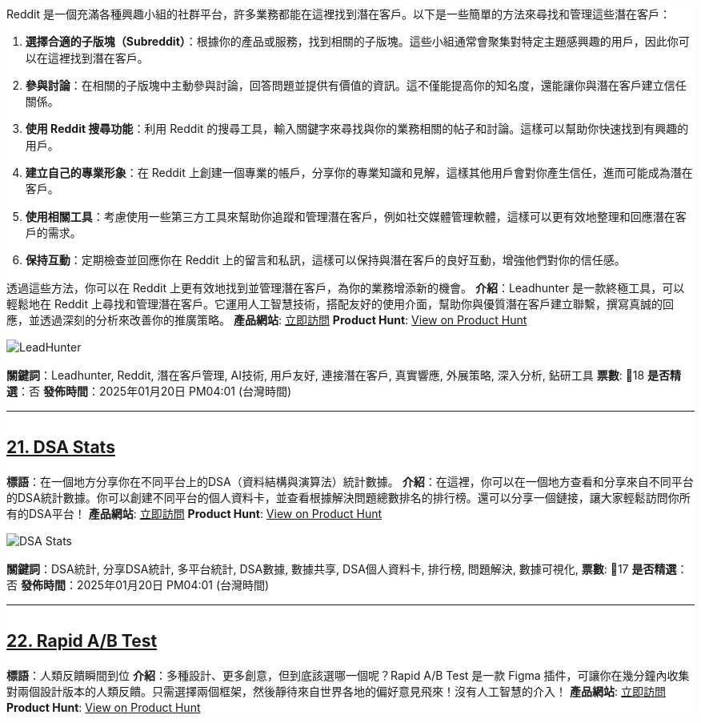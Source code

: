 Reddit 是一個充滿各種興趣小組的社群平台，許多業務都能在這裡找到潛在客戶。以下是一些簡單的方法來尋找和管理這些潛在客戶：

1. **選擇合適的子版塊（Subreddit）**：根據你的產品或服務，找到相關的子版塊。這些小組通常會聚集對特定主題感興趣的用戶，因此你可以在這裡找到潛在客戶。

2. **參與討論**：在相關的子版塊中主動參與討論，回答問題並提供有價值的資訊。這不僅能提高你的知名度，還能讓你與潛在客戶建立信任關係。

3. **使用 Reddit 搜尋功能**：利用 Reddit 的搜尋工具，輸入關鍵字來尋找與你的業務相關的帖子和討論。這樣可以幫助你快速找到有興趣的用戶。

4. **建立自己的專業形象**：在 Reddit 上創建一個專業的帳戶，分享你的專業知識和見解，這樣其他用戶會對你產生信任，進而可能成為潛在客戶。

5. **使用相關工具**：考慮使用一些第三方工具來幫助你追蹤和管理潛在客戶，例如社交媒體管理軟體，這樣可以更有效地整理和回應潛在客戶的需求。

6. **保持互動**：定期檢查並回應你在 Reddit 上的留言和私訊，這樣可以保持與潛在客戶的良好互動，增強他們對你的信任感。

透過這些方法，你可以在 Reddit 上更有效地找到並管理潛在客戶，為你的業務增添新的機會。
**介紹**：Leadhunter 是一款終極工具，可以輕鬆地在 Reddit 上尋找和管理潛在客戶。它運用人工智慧技術，搭配友好的使用介面，幫助你與優質潛在客戶建立聯繫，撰寫真誠的回應，並透過深刻的分析來改善你的推廣策略。
**產品網站**: [立即訪問](https://www.producthunt.com/r/LXMUT4LEI6RBOU?utm_campaign=producthunt-api&utm_medium=api-v2&utm_source=Application%3A+n8n-workflow+%28ID%3A+162745%29)
**Product Hunt**: [View on Product Hunt](https://www.producthunt.com/posts/leadhunter?utm_campaign=producthunt-api&utm_medium=api-v2&utm_source=Application%3A+n8n-workflow+%28ID%3A+162745%29)

![LeadHunter](https://ph-files.imgix.net/5afbcc45-a2a1-417d-8d68-71cfe5f4168d.png?auto=format&fit=crop&frame=1&h=512&w=1024)

**關鍵詞**：Leadhunter, Reddit, 潛在客戶管理, AI技術, 用戶友好, 連接潛在客戶, 真實響應, 外展策略, 深入分析, 鉆研工具
**票數**: 🔺18
**是否精選**：否
**發佈時間**：2025年01月20日 PM04:01 (台灣時間)

---

## [21. DSA Stats](https://www.producthunt.com/posts/dsa-stats?utm_campaign=producthunt-api&utm_medium=api-v2&utm_source=Application%3A+n8n-workflow+%28ID%3A+162745%29)
**標語**：在一個地方分享你在不同平台上的DSA（資料結構與演算法）統計數據。
**介紹**：在這裡，你可以在一個地方查看和分享來自不同平台的DSA統計數據。你可以創建不同平台的個人資料卡，並查看根據解決問題總數排名的排行榜。還可以分享一個鏈接，讓大家輕鬆訪問你所有的DSA平台！
**產品網站**: [立即訪問](https://www.producthunt.com/r/WDNMZJRWYAEAOS?utm_campaign=producthunt-api&utm_medium=api-v2&utm_source=Application%3A+n8n-workflow+%28ID%3A+162745%29)
**Product Hunt**: [View on Product Hunt](https://www.producthunt.com/posts/dsa-stats?utm_campaign=producthunt-api&utm_medium=api-v2&utm_source=Application%3A+n8n-workflow+%28ID%3A+162745%29)

![DSA Stats](https://ph-files.imgix.net/cb1f632a-404d-444a-9273-296beb2d17e5.jpeg?auto=format&fit=crop&frame=1&h=512&w=1024)

**關鍵詞**：DSA統計, 分享DSA統計, 多平台統計, DSA數據, 數據共享, DSA個人資料卡, 排行榜, 問題解決, 數據可視化,
**票數**: 🔺17
**是否精選**：否
**發佈時間**：2025年01月20日 PM04:01 (台灣時間)

---

## [22. Rapid A/B Test](https://www.producthunt.com/posts/rapid-a-b-test?utm_campaign=producthunt-api&utm_medium=api-v2&utm_source=Application%3A+n8n-workflow+%28ID%3A+162745%29)
**標語**：人類反饋瞬間到位
**介紹**：多種設計、更多創意，但到底該選哪一個呢？Rapid A/B Test 是一款 Figma 插件，可讓你在幾分鐘內收集對兩個設計版本的人類反饋。只需選擇兩個框架，然後靜待來自世界各地的偏好意見飛來！沒有人工智慧的介入！
**產品網站**: [立即訪問](https://www.producthunt.com/r/MLKHIKPQHHWWNR?utm_campaign=producthunt-api&utm_medium=api-v2&utm_source=Application%3A+n8n-workflow+%28ID%3A+162745%29)
**Product Hunt**: [View on Product Hunt](https://www.producthunt.com/posts/rapid-a-b-test?utm_campaign=producthunt-api&utm_medium=api-v2&utm_source=Application%3A+n8n-workflow+%28ID%3A+162745%29)
